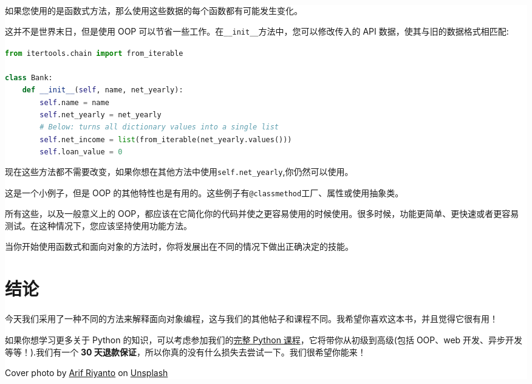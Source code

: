 如果您使用的是函数式方法，那么使用这些数据的每个函数都有可能发生变化。

这并不是世界末日，但是使用 OOP 可以节省一些工作。在`__init__`方法中，您可以修改传入的 API 数据，使其与旧的数据格式相匹配:

```py
from itertools.chain import from_iterable

class Bank:
    def __init__(self, name, net_yearly):
        self.name = name
        self.net_yearly = net_yearly
        # Below: turns all dictionary values into a single list
        self.net_income = list(from_iterable(net_yearly.values()))
        self.loan_value = 0 
```

现在这些方法都不需要改变，如果你想在其他方法中使用`self.net_yearly`,你仍然可以使用。

这是一个小例子，但是 OOP 的其他特性也是有用的。这些例子有`@classmethod`工厂、属性或使用抽象类。

所有这些，以及一般意义上的 OOP，都应该在它简化你的代码并使之更容易使用的时候使用。很多时候，功能更简单、更快速或者更容易测试。在这种情况下，您应该坚持使用功能方法。

当你开始使用函数式和面向对象的方法时，你将发展出在不同的情况下做出正确决定的技能。

# 结论

今天我们采用了一种不同的方法来解释面向对象编程，这与我们的其他帖子和课程不同。我希望你喜欢这本书，并且觉得它很有用！

如果你想学习更多关于 Python 的知识，可以考虑参加我们的[完整 Python 课程](https://go.tecla.do/complete-python-sale)，它将带你从初级到高级(包括 OOP、web 开发、异步开发等等！).我们有一个 **30 天退款保证**，所以你真的没有什么损失去尝试一下。我们很希望你能来！

Cover photo by [Arif Riyanto](https://unsplash.com/@arifriyanto?utm_source=unsplash&utm_medium=referral&utm_content=creditCopyText) on [Unsplash](https://unsplash.com/s/photos/coding?utm_source=unsplash&utm_medium=referral&utm_content=creditCopyText)